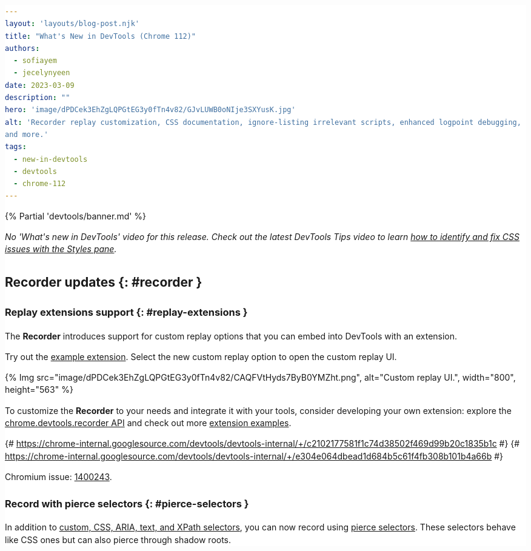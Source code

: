 ```yaml
---
layout: 'layouts/blog-post.njk'
title: "What's New in DevTools (Chrome 112)"
authors:
  - sofiayem
  - jecelynyeen
date: 2023-03-09
description: ""
hero: 'image/dPDCek3EhZgLQPGtEG3y0fTn4v82/GJvLUWB0oNIje3SXYusK.jpg'
alt: 'Recorder replay customization, CSS documentation, ignore-listing irrelevant scripts, enhanced logpoint debugging, and more.'
tags:
  - new-in-devtools
  - devtools
  - chrome-112
---
```



{% Partial 'devtools/banner.md' %}

*No 'What's new in DevTools' video for this release. Check out the latest DevTools Tips video to learn [how to identify and fix CSS issues with the Styles pane](https://youtu.be/iuZx0kHS0Xs).*



## Recorder updates {: #recorder }

### Replay extensions support {: #replay-extensions }

The **Recorder** introduces support for custom replay options that you can embed into DevTools with an extension.

Try out the [example extension](https://github.com/puppeteer/replay/tree/main/examples/chrome-extension-replay). Select the new custom replay option to open the custom replay UI.

{% Img src="image/dPDCek3EhZgLQPGtEG3y0fTn4v82/CAQFVtHyds7ByB0YMZht.png", alt="Custom replay UI.", width="800", height="563" %}

To customize the **Recorder** to your needs and integrate it with your tools, consider developing your own extension: explore the [chrome.devtools.recorder API](/docs/extensions/reference/devtools_recorder/) and check out more [extension examples](https://github.com/puppeteer/replay/tree/main/examples/).

{# https://chrome-internal.googlesource.com/devtools/devtools-internal/+/c2102177581f1c74d38502f469d99b20c1835b1c #}
{# https://chrome-internal.googlesource.com/devtools/devtools-internal/+/e304e064dbead1d684b5c61f4fb308b101b4a66b #}

Chromium issue: [1400243](https://crbug.com/1400243).

### Record with pierce selectors {: #pierce-selectors }

In addition to [custom, CSS, ARIA, text, and XPath selectors](/docs/devtools/recorder/reference/#selector), you can now record using [pierce selectors](https://pptr.dev/guides/query-selectors#pierce-selectors-pierce). These selectors behave like CSS ones but can also pierce through shadow roots.
